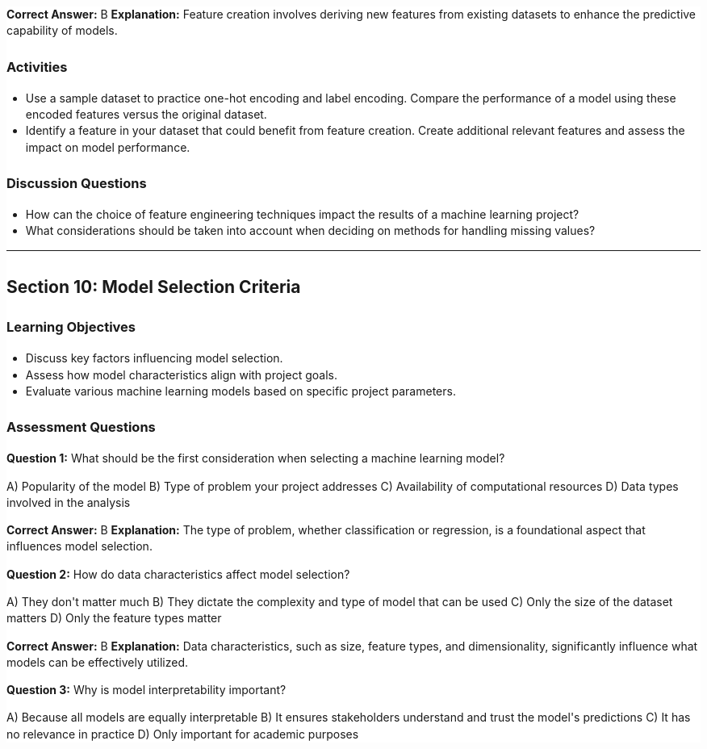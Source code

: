 **Correct Answer:** B
**Explanation:** Feature creation involves deriving new features from existing datasets to enhance the predictive capability of models.

### Activities
- Use a sample dataset to practice one-hot encoding and label encoding. Compare the performance of a model using these encoded features versus the original dataset.
- Identify a feature in your dataset that could benefit from feature creation. Create additional relevant features and assess the impact on model performance.

### Discussion Questions
- How can the choice of feature engineering techniques impact the results of a machine learning project?
- What considerations should be taken into account when deciding on methods for handling missing values?

---

## Section 10: Model Selection Criteria

### Learning Objectives
- Discuss key factors influencing model selection.
- Assess how model characteristics align with project goals.
- Evaluate various machine learning models based on specific project parameters.

### Assessment Questions

**Question 1:** What should be the first consideration when selecting a machine learning model?

  A) Popularity of the model
  B) Type of problem your project addresses
  C) Availability of computational resources
  D) Data types involved in the analysis

**Correct Answer:** B
**Explanation:** The type of problem, whether classification or regression, is a foundational aspect that influences model selection.

**Question 2:** How do data characteristics affect model selection?

  A) They don't matter much
  B) They dictate the complexity and type of model that can be used
  C) Only the size of the dataset matters
  D) Only the feature types matter

**Correct Answer:** B
**Explanation:** Data characteristics, such as size, feature types, and dimensionality, significantly influence what models can be effectively utilized.

**Question 3:** Why is model interpretability important?

  A) Because all models are equally interpretable
  B) It ensures stakeholders understand and trust the model's predictions
  C) It has no relevance in practice
  D) Only important for academic purposes
